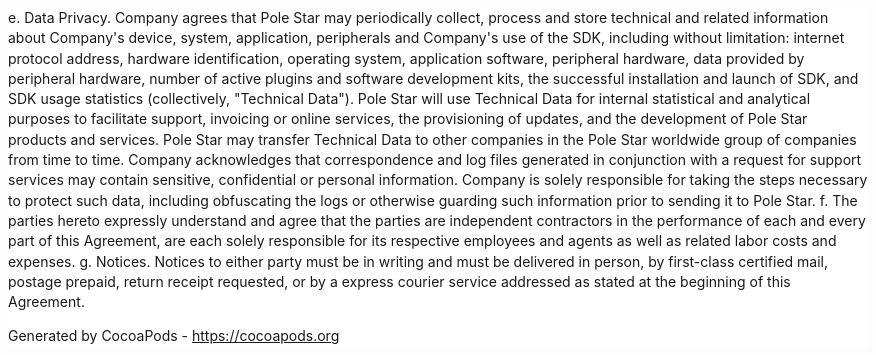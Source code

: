 e.	Data Privacy. Company agrees that Pole Star may periodically collect, process and store technical and related information about Company's device, system, application, peripherals and Company's use of the SDK, including without limitation: internet protocol address, hardware identification, operating system, application software, peripheral hardware, data provided by peripheral hardware, number of active plugins and software development kits, the successful installation and launch of SDK, and SDK usage statistics (collectively, "Technical Data"). Pole Star will use Technical Data for internal statistical and analytical purposes to facilitate support, invoicing or online services, the provisioning of updates, and the development of Pole Star products and services. Pole Star may transfer Technical Data to other companies in the Pole Star worldwide group of companies from time to time. Company acknowledges that correspondence and log files generated in conjunction with a request for support services may contain sensitive, confidential or personal information. Company is solely responsible for taking the steps necessary to protect such data, including obfuscating the logs or otherwise guarding such information prior to sending it to Pole Star.
f.	The parties hereto expressly understand and agree that the parties are independent contractors in the performance of each and every part of this Agreement, are each solely responsible for its respective employees and agents as well as related labor costs and expenses.
g.	Notices. Notices to either party must be in writing and must be delivered in person, by first-class certified mail, postage prepaid, return receipt requested, or by a express courier service addressed as stated at the beginning of this Agreement.

Generated by CocoaPods - https://cocoapods.org
